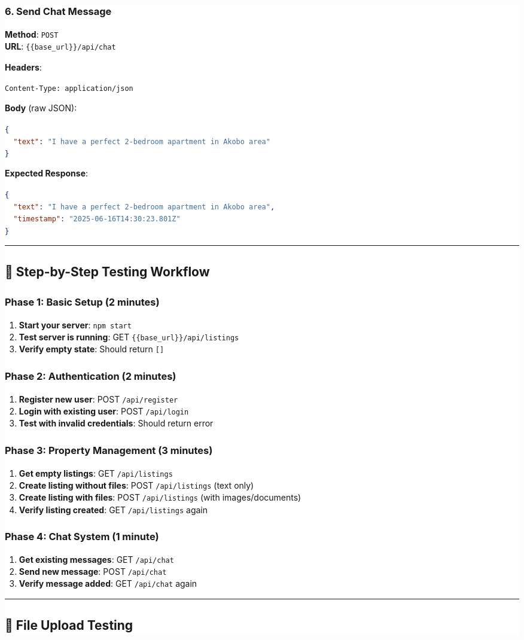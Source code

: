 ### 6. Send Chat Message
**Method**: `POST`  
**URL**: `{{base_url}}/api/chat`

**Headers**:
```
Content-Type: application/json
```

**Body** (raw JSON):
```json
{
  "text": "I have a perfect 2-bedroom apartment in Akobo area"
}
```

**Expected Response**:
```json
{
  "text": "I have a perfect 2-bedroom apartment in Akobo area",
  "timestamp": "2025-06-16T14:30:23.801Z"
}
```

---

## 🎯 Step-by-Step Testing Workflow

### Phase 1: Basic Setup (2 minutes)
1. **Start your server**: `npm start`
2. **Test server is running**: GET `{{base_url}}/api/listings`
3. **Verify empty state**: Should return `[]`

### Phase 2: Authentication (2 minutes)
1. **Register new user**: POST `/api/register`
2. **Login with existing user**: POST `/api/login`
3. **Test with invalid credentials**: Should return error

### Phase 3: Property Management (3 minutes)
1. **Get empty listings**: GET `/api/listings`
2. **Create listing without files**: POST `/api/listings` (text only)
3. **Create listing with files**: POST `/api/listings` (with images/documents)
4. **Verify listing created**: GET `/api/listings` again

### Phase 4: Chat System (1 minute)
1. **Get existing messages**: GET `/api/chat`
2. **Send new message**: POST `/api/chat`
3. **Verify message added**: GET `/api/chat` again

---

## 📁 File Upload Testing
